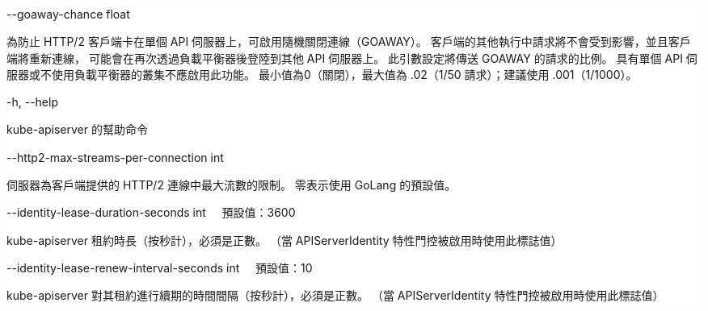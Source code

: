 <tr>
<td colspan="2">--goaway-chance float</td>
</tr>
<tr>
<td></td><td style="line-height: 130%; word-wrap: break-word;">

為防止 HTTP/2 客戶端卡在單個 API 伺服器上，可啟用隨機關閉連線（GOAWAY）。
客戶端的其他執行中請求將不會受到影響，並且客戶端將重新連線，
可能會在再次透過負載平衡器後登陸到其他 API 伺服器上。
此引數設定將傳送 GOAWAY 的請求的比例。
具有單個 API 伺服器或不使用負載平衡器的叢集不應啟用此功能。
最小值為0（關閉），最大值為 .02（1/50 請求）；建議使用 .001（1/1000）。
</td>
</tr>

<tr>
<td colspan="2">-h, --help</td>
</tr>
<tr>
<td></td><td style="line-height: 130%; word-wrap: break-word;">

kube-apiserver 的幫助命令
</td>
</tr>

<tr>
<td colspan="2">--http2-max-streams-per-connection int</td>
</tr>
<tr>
<td></td><td style="line-height: 130%; word-wrap: break-word;">

伺服器為客戶端提供的 HTTP/2 連線中最大流數的限制。
零表示使用 GoLang 的預設值。
</td>
</tr>

<tr>
<td colspan="2">--identity-lease-duration-seconds int&nbsp;&nbsp;&nbsp;&nbsp;&nbsp;預設值：3600</td>
</tr>
<tr>
<td></td><td style="line-height: 130%; word-wrap: break-word;">

kube-apiserver 租約時長（按秒計），必須是正數。
（當 APIServerIdentity 特性門控被啟用時使用此標誌值）
</td>
</tr>

<tr>
<td colspan="2">--identity-lease-renew-interval-seconds int&nbsp;&nbsp;&nbsp;&nbsp;&nbsp;預設值：10</td>
</tr>
<tr>
<td></td><td style="line-height: 130%; word-wrap: break-word;">

kube-apiserver 對其租約進行續期的時間間隔（按秒計），必須是正數。
（當 APIServerIdentity 特性門控被啟用時使用此標誌值）
</td>
</tr>
